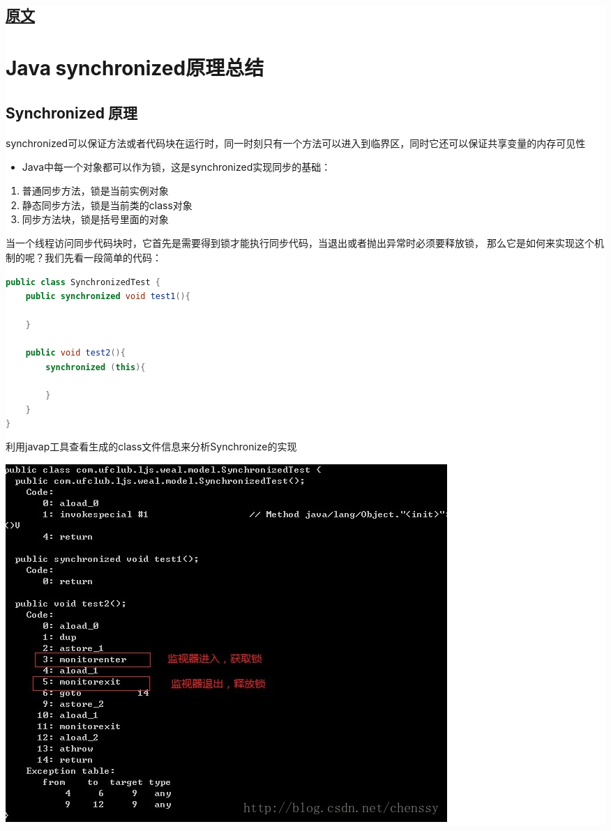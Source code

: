 
## [原文](https://zhuanlan.zhihu.com/p/29866981)

# Java synchronized原理总结


## Synchronized 原理

synchronized可以保证方法或者代码块在运行时，同一时刻只有一个方法可以进入到临界区，同时它还可以保证共享变量的内存可见性

- Java中每一个对象都可以作为锁，这是synchronized实现同步的基础： 
1. 普通同步方法，锁是当前实例对象 
2. 静态同步方法，锁是当前类的class对象 
3. 同步方法块，锁是括号里面的对象


当一个线程访问同步代码块时，它首先是需要得到锁才能执行同步代码，当退出或者抛出异常时必须要释放锁，
那么它是如何来实现这个机制的呢？我们先看一段简单的代码：

```java
public class SynchronizedTest {
    public synchronized void test1(){

    }

    public void test2(){
        synchronized (this){

        }
    }
}
``` 
利用javap工具查看生成的class文件信息来分析Synchronize的实现 

![](./images/synchronized.jpeg)
